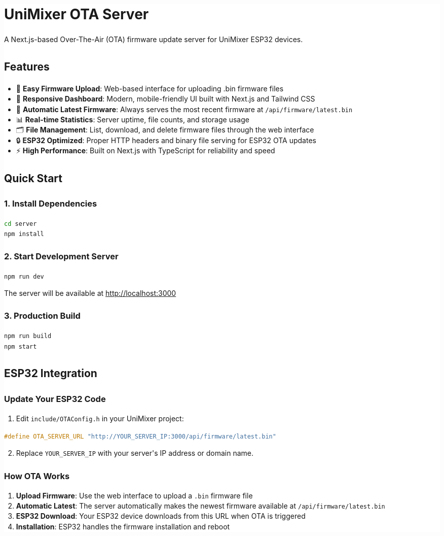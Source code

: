 # UniMixer OTA Server

A Next.js-based Over-The-Air (OTA) firmware update server for UniMixer ESP32 devices.

## Features

- 🚀 **Easy Firmware Upload**: Web-based interface for uploading .bin firmware files
- 📱 **Responsive Dashboard**: Modern, mobile-friendly UI built with Next.js and Tailwind CSS
- 🔄 **Automatic Latest Firmware**: Always serves the most recent firmware at `/api/firmware/latest.bin`
- 📊 **Real-time Statistics**: Server uptime, file counts, and storage usage
- 🗂️ **File Management**: List, download, and delete firmware files through the web interface
- 🔒 **ESP32 Optimized**: Proper HTTP headers and binary file serving for ESP32 OTA updates
- ⚡ **High Performance**: Built on Next.js with TypeScript for reliability and speed

## Quick Start

### 1. Install Dependencies
```bash
cd server
npm install
```

### 2. Start Development Server
```bash
npm run dev
```

The server will be available at [http://localhost:3000](http://localhost:3000)

### 3. Production Build
```bash
npm run build
npm start
```

## ESP32 Integration

### Update Your ESP32 Code

1. Edit `include/OTAConfig.h` in your UniMixer project:
```cpp
#define OTA_SERVER_URL "http://YOUR_SERVER_IP:3000/api/firmware/latest.bin"
```

2. Replace `YOUR_SERVER_IP` with your server's IP address or domain name.

### How OTA Works

1. **Upload Firmware**: Use the web interface to upload a `.bin` firmware file
2. **Automatic Latest**: The server automatically makes the newest firmware available at `/api/firmware/latest.bin`
3. **ESP32 Download**: Your ESP32 device downloads from this URL when OTA is triggered
4. **Installation**: ESP32 handles the firmware installation and reboot
